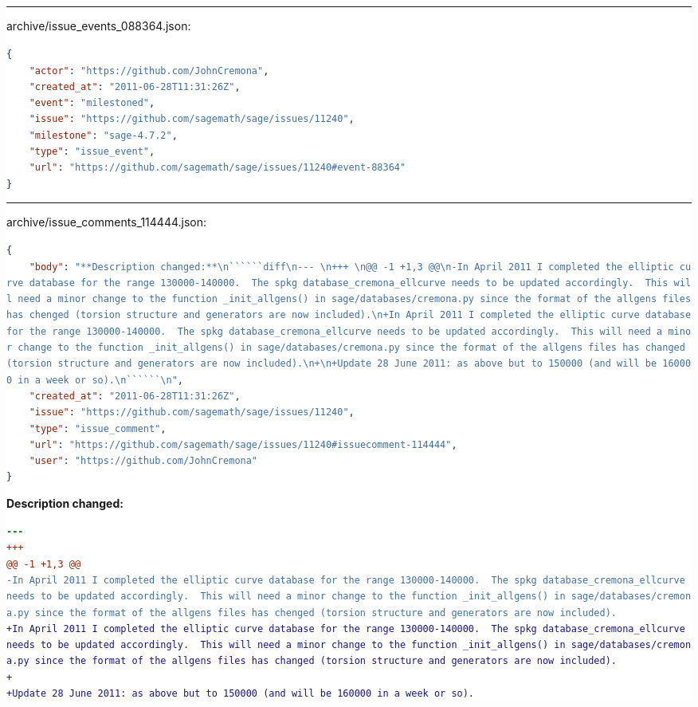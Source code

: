 

---

archive/issue_events_088364.json:
```json
{
    "actor": "https://github.com/JohnCremona",
    "created_at": "2011-06-28T11:31:26Z",
    "event": "milestoned",
    "issue": "https://github.com/sagemath/sage/issues/11240",
    "milestone": "sage-4.7.2",
    "type": "issue_event",
    "url": "https://github.com/sagemath/sage/issues/11240#event-88364"
}
```



---

archive/issue_comments_114444.json:
```json
{
    "body": "**Description changed:**\n``````diff\n--- \n+++ \n@@ -1 +1,3 @@\n-In April 2011 I completed the elliptic curve database for the range 130000-140000.  The spkg database_cremona_ellcurve needs to be updated accordingly.  This will need a minor change to the function _init_allgens() in sage/databases/cremona.py since the format of the allgens files has chenged (torsion structure and generators are now included).\n+In April 2011 I completed the elliptic curve database for the range 130000-140000.  The spkg database_cremona_ellcurve needs to be updated accordingly.  This will need a minor change to the function _init_allgens() in sage/databases/cremona.py since the format of the allgens files has changed (torsion structure and generators are now included).\n+\n+Update 28 June 2011: as above but to 150000 (and will be 160000 in a week or so).\n``````\n",
    "created_at": "2011-06-28T11:31:26Z",
    "issue": "https://github.com/sagemath/sage/issues/11240",
    "type": "issue_comment",
    "url": "https://github.com/sagemath/sage/issues/11240#issuecomment-114444",
    "user": "https://github.com/JohnCremona"
}
```

**Description changed:**
``````diff
--- 
+++ 
@@ -1 +1,3 @@
-In April 2011 I completed the elliptic curve database for the range 130000-140000.  The spkg database_cremona_ellcurve needs to be updated accordingly.  This will need a minor change to the function _init_allgens() in sage/databases/cremona.py since the format of the allgens files has chenged (torsion structure and generators are now included).
+In April 2011 I completed the elliptic curve database for the range 130000-140000.  The spkg database_cremona_ellcurve needs to be updated accordingly.  This will need a minor change to the function _init_allgens() in sage/databases/cremona.py since the format of the allgens files has changed (torsion structure and generators are now included).
+
+Update 28 June 2011: as above but to 150000 (and will be 160000 in a week or so).
``````
